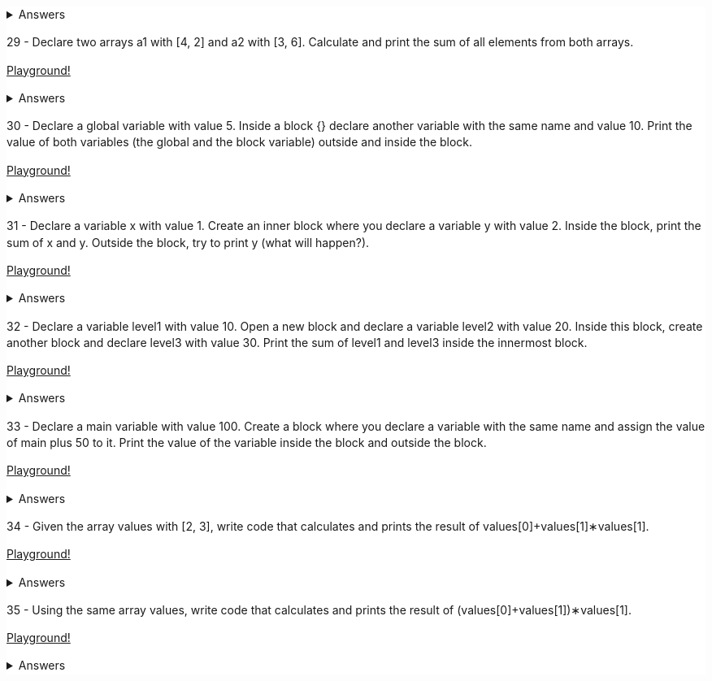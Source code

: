   <details><summary>Answers</summary></details>

29 - Declare two arrays a1 with [4, 2] and a2 with [3, 6]. Calculate and print the sum of all elements from both arrays.

  [Playground!](https://play.rust-lang.org/?version=stable&mode=debug&edition=2024&gist=1db2d55f7dc5fc32a20faed41d71452b)

  <details><summary>Answers</summary></details>

30 - Declare a global variable with value 5. Inside a block {} declare another variable with the same name and value 10. Print the value of both variables (the global and the block variable) outside and inside the block.

  [Playground!](https://play.rust-lang.org/?version=stable&mode=debug&edition=2024&gist=c933168e0df2e0c4546b1d3cf5ef1699)

  <details><summary>Answers</summary></details>

31 - Declare a variable x with value 1. Create an inner block where you declare a variable y with value 2. Inside the block, print the sum of x and y. Outside the block, try to print y (what will happen?).

  [Playground!](https://play.rust-lang.org/?version=stable&mode=debug&edition=2024&gist=d66b4b4a5e33c872d866cda67c0d0e59)

  <details><summary>Answers</summary></details>

32 - Declare a variable level1 with value 10. Open a new block and declare a variable level2 with value 20. Inside this block, create another block and declare level3 with value 30. Print the sum of level1 and level3 inside the innermost block.

  [Playground!](https://play.rust-lang.org/?version=stable&mode=debug&edition=2024&gist=95cf3f933752f8804abfc3e217d158d3)

  <details><summary>Answers</summary></details>

33 - Declare a main variable with value 100. Create a block where you declare a variable with the same name and assign the value of main plus 50 to it. Print the value of the variable inside the block and outside the block.

  [Playground!](https://play.rust-lang.org/?version=stable&mode=debug&edition=2024&gist=01c3267516f1340e4a042108ca1c94ea)

  <details><summary>Answers</summary></details>

34 - Given the array values with [2, 3], write code that calculates and prints the result of values[0]+values[1]∗values[1].

  [Playground!](https://play.rust-lang.org/?version=stable&mode=debug&edition=2024&gist=4fc38c10f2e9f8af4b059f1d979c4f7b)

  <details><summary>Answers</summary></details>

35 - Using the same array values, write code that calculates and prints the result of (values[0]+values[1])∗values[1].

  [Playground!](https://play.rust-lang.org/?version=stable&mode=debug&edition=2024&gist=2ce6bcd5b4a70b7bd1efaf2da5fd145f)

  <details><summary>Answers</summary></details>
